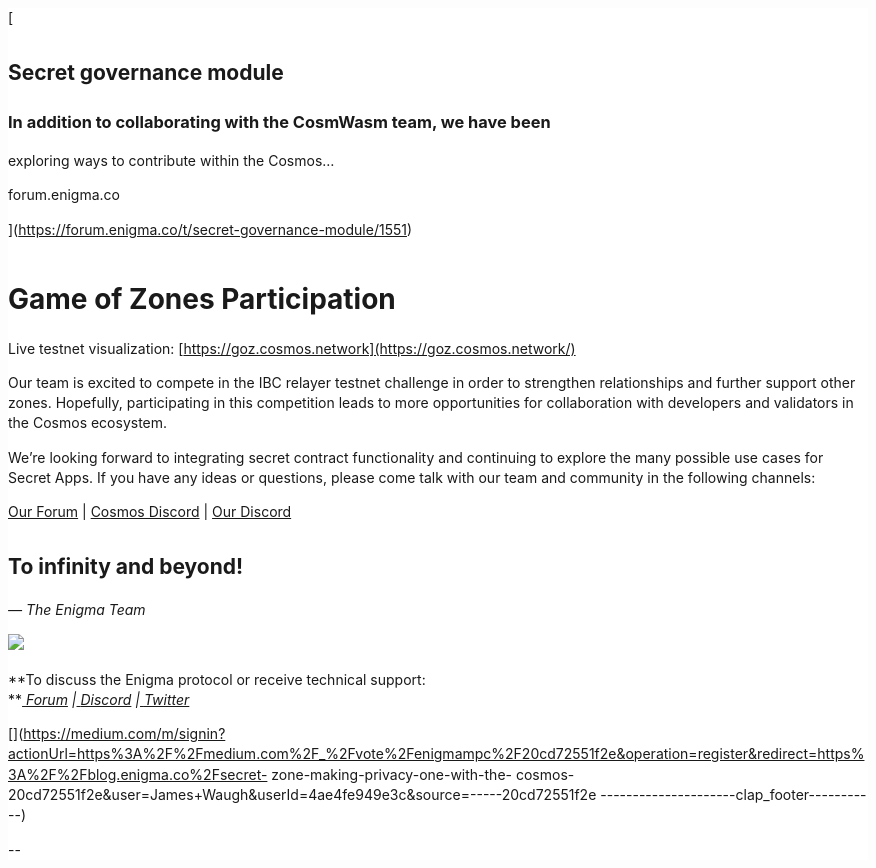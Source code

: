 [

## Secret governance module

### In addition to collaborating with the CosmWasm team, we have been
exploring ways to contribute within the Cosmos…

forum.enigma.co

](https://forum.enigma.co/t/secret-governance-module/1551)

# Game of Zones Participation

Live testnet visualization:
[https://goz.cosmos.network](https://goz.cosmos.network/)

Our team is excited to compete in the IBC relayer testnet challenge in order
to strengthen relationships and further support other zones. Hopefully,
participating in this competition leads to more opportunities for
collaboration with developers and validators in the Cosmos ecosystem.

We’re looking forward to integrating secret contract functionality and
continuing to explore the many possible use cases for Secret Apps. If you have
any ideas or questions, please come talk with our team and community in the
following channels:

[Our Forum](https://forum.enigma.co) | [Cosmos
Discord](https://discord.gg/3NQZKu3) | [Our
Discord](https://enigma.co/discord)

## To infinity and beyond!

 _— The Enigma Team_

![](https://miro.medium.com/max/1400/0*5V0rz86gYpYZfRlf.png)

 **To discuss the Enigma protocol or receive technical support:  
**[
_Forum_](http://forum.enigma.co/?source=post_page---------------------------)
_|_[
_Discord_](https://discord.gg/SJK32GY?source=post_page---------------------------)
_|_[
_Twitter_](https://twitter.com/enigmampc?source=post_page---------------------------)

[](https://medium.com/m/signin?actionUrl=https%3A%2F%2Fmedium.com%2F_%2Fvote%2Fenigmampc%2F20cd72551f2e&operation=register&redirect=https%3A%2F%2Fblog.enigma.co%2Fsecret-
zone-making-privacy-one-with-the-
cosmos-20cd72551f2e&user=James+Waugh&userId=4ae4fe949e3c&source=-----20cd72551f2e
---------------------clap_footer-----------)

\--
